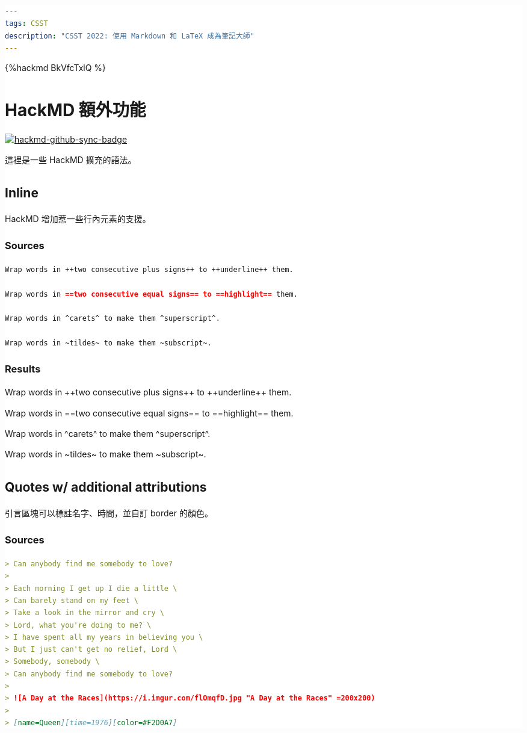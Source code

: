 ```yaml
---
tags: CSST
description: "CSST 2022: 使用 Markdown 和 LaTeX 成為筆記大師"
---
```


{%hackmd BkVfcTxlQ %}

# HackMD 額外功能

[![hackmd-github-sync-badge](https://hackmd.io/kvD8r4l1RP6WcT6CzlD27w/badge)](https://hackmd.io/kvD8r4l1RP6WcT6CzlD27w)

這裡是一些 HackMD 擴充的語法。

## Inline

HackMD 增加惹一些行內元素的支援。

### Sources

```markdown
Wrap words in ++two consecutive plus signs++ to ++underline++ them.

Wrap words in ==two consecutive equal signs== to ==highlight== them.

Wrap words in ^carets^ to make them ^superscript^.

Wrap words in ~tildes~ to make them ~subscript~.
```
### Results

Wrap words in ++two consecutive plus signs++ to ++underline++ them.

Wrap words in ==two consecutive equal signs== to ==highlight== them.

Wrap words in ^carets^ to make them ^superscript^.

Wrap words in ~tildes~ to make them ~subscript~.

## Quotes w/ additional attributions

引言區塊可以標註名字、時間，並自訂 border 的顏色。

### Sources

```markdown
> Can anybody find me somebody to love?
> 
> Each morning I get up I die a little \
> Can barely stand on my feet \
> Take a look in the mirror and cry \
> Lord, what you're doing to me? \
> I have spent all my years in believing you \
> But I just can't get no relief, Lord \
> Somebody, somebody \
> Can anybody find me somebody to love?
>
> ![A Day at the Races](https://i.imgur.com/flOmqfD.jpg "A Day at the Races" =200x200)
>
> [name=Queen][time=1976][color=#F2D0A7]
```
